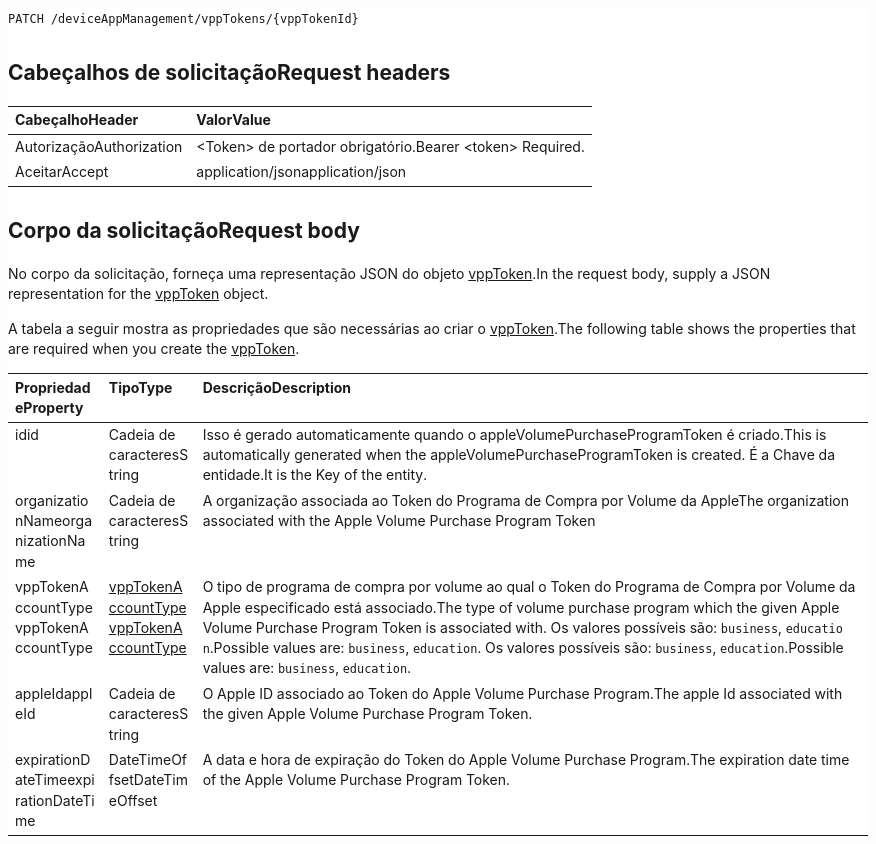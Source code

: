 ``` http
PATCH /deviceAppManagement/vppTokens/{vppTokenId}
```

## <a name="request-headers"></a><span data-ttu-id="fc39e-119">Cabeçalhos de solicitação</span><span class="sxs-lookup"><span data-stu-id="fc39e-119">Request headers</span></span>
|<span data-ttu-id="fc39e-120">Cabeçalho</span><span class="sxs-lookup"><span data-stu-id="fc39e-120">Header</span></span>|<span data-ttu-id="fc39e-121">Valor</span><span class="sxs-lookup"><span data-stu-id="fc39e-121">Value</span></span>|
|:---|:---|
|<span data-ttu-id="fc39e-122">Autorização</span><span class="sxs-lookup"><span data-stu-id="fc39e-122">Authorization</span></span>|<span data-ttu-id="fc39e-123">&lt;Token&gt; de portador obrigatório.</span><span class="sxs-lookup"><span data-stu-id="fc39e-123">Bearer &lt;token&gt; Required.</span></span>|
|<span data-ttu-id="fc39e-124">Aceitar</span><span class="sxs-lookup"><span data-stu-id="fc39e-124">Accept</span></span>|<span data-ttu-id="fc39e-125">application/json</span><span class="sxs-lookup"><span data-stu-id="fc39e-125">application/json</span></span>|

## <a name="request-body"></a><span data-ttu-id="fc39e-126">Corpo da solicitação</span><span class="sxs-lookup"><span data-stu-id="fc39e-126">Request body</span></span>
<span data-ttu-id="fc39e-127">No corpo da solicitação, forneça uma representação JSON do objeto [vppToken](../resources/intune-onboarding-vpptoken.md).</span><span class="sxs-lookup"><span data-stu-id="fc39e-127">In the request body, supply a JSON representation for the [vppToken](../resources/intune-onboarding-vpptoken.md) object.</span></span>

<span data-ttu-id="fc39e-128">A tabela a seguir mostra as propriedades que são necessárias ao criar o [vppToken](../resources/intune-onboarding-vpptoken.md).</span><span class="sxs-lookup"><span data-stu-id="fc39e-128">The following table shows the properties that are required when you create the [vppToken](../resources/intune-onboarding-vpptoken.md).</span></span>

|<span data-ttu-id="fc39e-129">Propriedade</span><span class="sxs-lookup"><span data-stu-id="fc39e-129">Property</span></span>|<span data-ttu-id="fc39e-130">Tipo</span><span class="sxs-lookup"><span data-stu-id="fc39e-130">Type</span></span>|<span data-ttu-id="fc39e-131">Descrição</span><span class="sxs-lookup"><span data-stu-id="fc39e-131">Description</span></span>|
|:---|:---|:---|
|<span data-ttu-id="fc39e-132">id</span><span class="sxs-lookup"><span data-stu-id="fc39e-132">id</span></span>|<span data-ttu-id="fc39e-133">Cadeia de caracteres</span><span class="sxs-lookup"><span data-stu-id="fc39e-133">String</span></span>|<span data-ttu-id="fc39e-134">Isso é gerado automaticamente quando o appleVolumePurchaseProgramToken é criado.</span><span class="sxs-lookup"><span data-stu-id="fc39e-134">This is automatically generated when the appleVolumePurchaseProgramToken is created.</span></span> <span data-ttu-id="fc39e-135">É a Chave da entidade.</span><span class="sxs-lookup"><span data-stu-id="fc39e-135">It is the Key of the entity.</span></span>|
|<span data-ttu-id="fc39e-136">organizationName</span><span class="sxs-lookup"><span data-stu-id="fc39e-136">organizationName</span></span>|<span data-ttu-id="fc39e-137">Cadeia de caracteres</span><span class="sxs-lookup"><span data-stu-id="fc39e-137">String</span></span>|<span data-ttu-id="fc39e-138">A organização associada ao Token do Programa de Compra por Volume da Apple</span><span class="sxs-lookup"><span data-stu-id="fc39e-138">The organization associated with the Apple Volume Purchase Program Token</span></span>|
|<span data-ttu-id="fc39e-139">vppTokenAccountType</span><span class="sxs-lookup"><span data-stu-id="fc39e-139">vppTokenAccountType</span></span>|[<span data-ttu-id="fc39e-140">vppTokenAccountType</span><span class="sxs-lookup"><span data-stu-id="fc39e-140">vppTokenAccountType</span></span>](../resources/intune-shared-vpptokenaccounttype.md)|<span data-ttu-id="fc39e-141">O tipo de programa de compra por volume ao qual o Token do Programa de Compra por Volume da Apple especificado está associado.</span><span class="sxs-lookup"><span data-stu-id="fc39e-141">The type of volume purchase program which the given Apple Volume Purchase Program Token is associated with.</span></span> <span data-ttu-id="fc39e-142">Os valores possíveis são: `business`, `education`.</span><span class="sxs-lookup"><span data-stu-id="fc39e-142">Possible values are: `business`, `education`.</span></span> <span data-ttu-id="fc39e-143">Os valores possíveis são: `business`, `education`.</span><span class="sxs-lookup"><span data-stu-id="fc39e-143">Possible values are: `business`, `education`.</span></span>|
|<span data-ttu-id="fc39e-144">appleId</span><span class="sxs-lookup"><span data-stu-id="fc39e-144">appleId</span></span>|<span data-ttu-id="fc39e-145">Cadeia de caracteres</span><span class="sxs-lookup"><span data-stu-id="fc39e-145">String</span></span>|<span data-ttu-id="fc39e-146">O Apple ID associado ao Token do Apple Volume Purchase Program.</span><span class="sxs-lookup"><span data-stu-id="fc39e-146">The apple Id associated with the given Apple Volume Purchase Program Token.</span></span>|
|<span data-ttu-id="fc39e-147">expirationDateTime</span><span class="sxs-lookup"><span data-stu-id="fc39e-147">expirationDateTime</span></span>|<span data-ttu-id="fc39e-148">DateTimeOffset</span><span class="sxs-lookup"><span data-stu-id="fc39e-148">DateTimeOffset</span></span>|<span data-ttu-id="fc39e-149">A data e hora de expiração do Token do Apple Volume Purchase Program.</span><span class="sxs-lookup"><span data-stu-id="fc39e-149">The expiration date time of the Apple Volume Purchase Program Token.</span></span>|